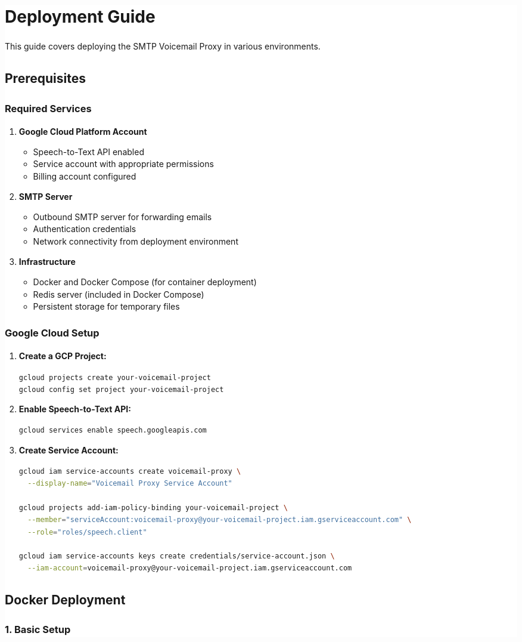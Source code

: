 # Deployment Guide

This guide covers deploying the SMTP Voicemail Proxy in various environments.

## Prerequisites

### Required Services

1. **Google Cloud Platform Account**
   - Speech-to-Text API enabled
   - Service account with appropriate permissions
   - Billing account configured

2. **SMTP Server**
   - Outbound SMTP server for forwarding emails
   - Authentication credentials
   - Network connectivity from deployment environment

3. **Infrastructure**
   - Docker and Docker Compose (for container deployment)
   - Redis server (included in Docker Compose)
   - Persistent storage for temporary files

### Google Cloud Setup

1. **Create a GCP Project:**
   ```bash
   gcloud projects create your-voicemail-project
   gcloud config set project your-voicemail-project
   ```

2. **Enable Speech-to-Text API:**
   ```bash
   gcloud services enable speech.googleapis.com
   ```

3. **Create Service Account:**
   ```bash
   gcloud iam service-accounts create voicemail-proxy \
     --display-name="Voicemail Proxy Service Account"
   
   gcloud projects add-iam-policy-binding your-voicemail-project \
     --member="serviceAccount:voicemail-proxy@your-voicemail-project.iam.gserviceaccount.com" \
     --role="roles/speech.client"
   
   gcloud iam service-accounts keys create credentials/service-account.json \
     --iam-account=voicemail-proxy@your-voicemail-project.iam.gserviceaccount.com
   ```

## Docker Deployment

### 1. Basic Setup
